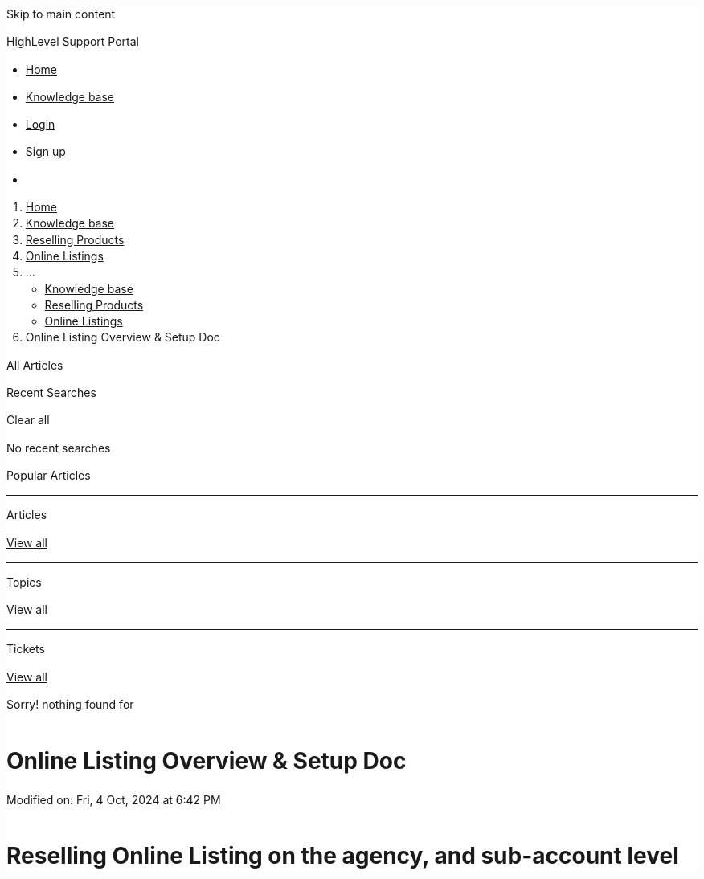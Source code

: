Skip to main content

[ HighLevel Support Portal ](https://help.gohighlevel.com)

  * [ Home ](/support/home)
  * [ Knowledge base ](/support/solutions)

  * [Login](/support/login)
  * [Sign up](/support/signup)
  * 

  1. [Home](/support/home)
  2. [Knowledge base](/support/solutions)
  3. [Reselling Products](/support/solutions/48000454568)
  4. [Online Listings](/support/solutions/folders/48000682876)
  5. ... 
     * [Knowledge base](/support/solutions)
     * [Reselling Products](/support/solutions/48000454568)
     * [Online Listings](/support/solutions/folders/48000682876)
  6. Online Listing Overview & Setup Doc

All  Articles 

Recent Searches

Clear all

No recent searches

Popular Articles

* * *

Articles

[View all](/support/search/solutions)

* * *

Topics

[View all](/support/search/topics)

* * *

Tickets

[View all](/support/search/tickets)

Sorry! nothing found for   

# Online Listing Overview & Setup Doc

Modified on: Fri, 4 Oct, 2024 at 6:42 PM

# **Reselling Online Listing on the agency, and sub-account level**
